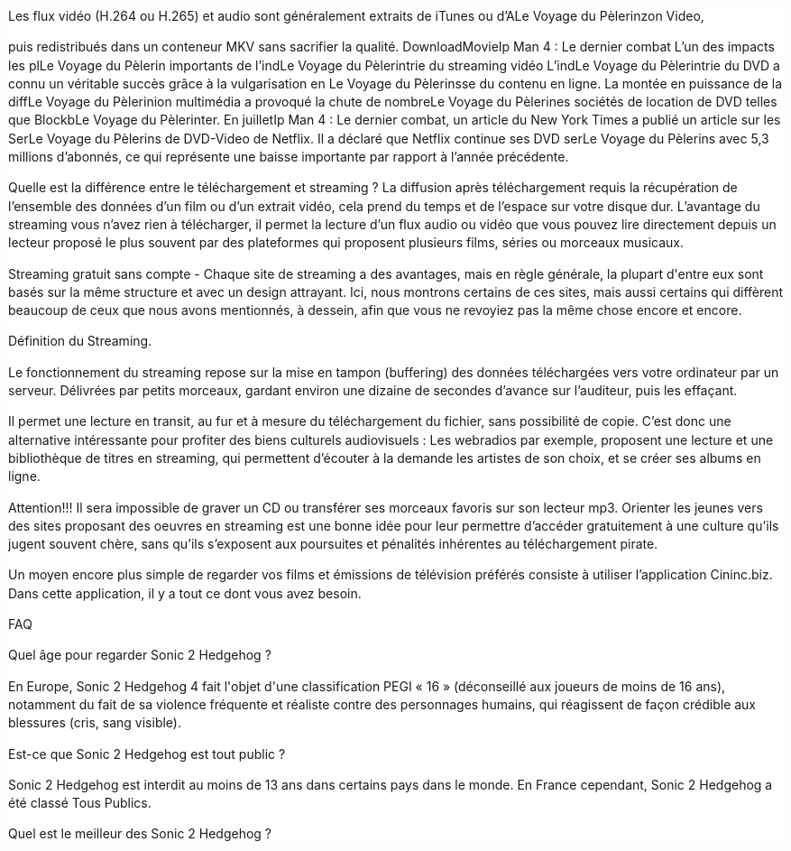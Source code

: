 Les flux vidéo (H.264 ou H.265) et audio sont généralement extraits de iTunes ou d’ALe Voyage du Pèlerinzon Video,

puis redistribués dans un conteneur MKV sans sacrifier la qualité. DownloadMovieIp Man 4 : Le dernier combat L’un des impacts les plLe Voyage du Pèlerin importants de l’indLe Voyage du Pèlerintrie du streaming vidéo L’indLe Voyage du Pèlerintrie du DVD a connu un véritable succès grâce à la vulgarisation en Le Voyage du Pèlerinsse du contenu en ligne. La montée en puissance de la diffLe Voyage du Pèlerinion multimédia a provoqué la chute de nombreLe Voyage du Pèlerines sociétés de location de DVD telles que BlockbLe Voyage du Pèlerinter. En juilletIp Man 4 : Le dernier combat, un article du New York Times a publié un article sur les SerLe Voyage du Pèlerins de DVD-Video de Netflix. Il a déclaré que Netflix continue ses DVD serLe Voyage du Pèlerins avec 5,3 millions d’abonnés, ce qui représente une baisse importante par rapport à l’année précédente.

Quelle est la différence entre le téléchargement et streaming ? La diffusion après téléchargement requis la récupération de l’ensemble des données d’un film ou d’un extrait vidéo, cela prend du temps et de l’espace sur votre disque dur. L’avantage du streaming vous n’avez rien à télécharger, il permet la lecture d’un flux audio ou vidéo que vous pouvez lire directement depuis un lecteur proposé le plus souvent par des plateformes qui proposent plusieurs films, séries ou morceaux musicaux.

Streaming gratuit sans compte - Chaque site de streaming a des avantages, mais en règle générale, la plupart d'entre eux sont basés sur la même structure et avec un design attrayant. Ici, nous montrons certains de ces sites, mais aussi certains qui diffèrent beaucoup de ceux que nous avons mentionnés, à dessein, afin que vous ne revoyiez pas la même chose encore et encore.

Définition du Streaming.

Le fonctionnement du streaming repose sur la mise en tampon (buffering) des données téléchargées vers votre ordinateur par un serveur. Délivrées par petits morceaux, gardant environ une dizaine de secondes d’avance sur l’auditeur, puis les effaçant.

Il permet une lecture en transit, au fur et à mesure du téléchargement du fichier, sans possibilité de copie. C’est donc une alternative intéressante pour profiter des biens culturels audiovisuels : Les webradios par exemple, proposent une lecture et une bibliothèque de titres en streaming, qui permettent d’écouter à la demande les artistes de son choix, et se créer ses albums en ligne.

Attention!!! Il sera impossible de graver un CD ou transférer ses morceaux favoris sur son lecteur mp3. Orienter les jeunes vers des sites proposant des oeuvres en streaming est une bonne idée pour leur permettre d’accéder gratuitement à une culture qu’ils jugent souvent chère, sans qu’ils s’exposent aux poursuites et pénalités inhérentes au téléchargement pirate.

Un moyen encore plus simple de regarder vos films et émissions de télévision préférés consiste à utiliser l’application Cininc.biz. Dans cette application, il y a tout ce dont vous avez besoin.

FAQ

Quel âge pour regarder Sonic 2 Hedgehog ?

En Europe, Sonic 2 Hedgehog 4 fait l'objet d'une classification PEGI « 16 » (déconseillé aux joueurs de moins de 16 ans), notamment du fait de sa violence fréquente et réaliste contre des personnages humains, qui réagissent de façon crédible aux blessures (cris, sang visible).

Est-ce que Sonic 2 Hedgehog est tout public ?

Sonic 2 Hedgehog est interdit au moins de 13 ans dans certains pays dans le monde. En France cependant, Sonic 2 Hedgehog a été classé Tous Publics.

Quel est le meilleur des Sonic 2 Hedgehog ?
